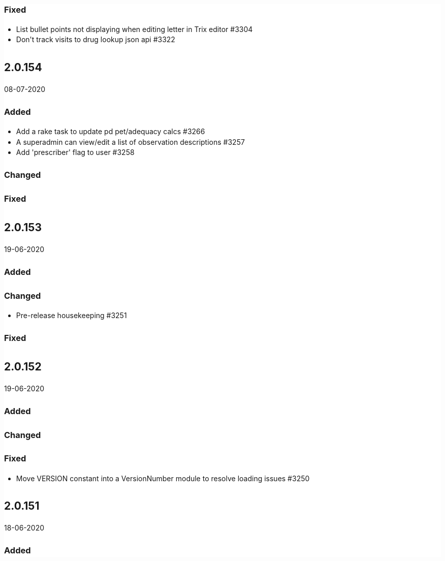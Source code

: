 
### Fixed

- List bullet points not displaying when editing letter in Trix editor #3304
- Don't track visits to drug lookup json api #3322

## 2.0.154

08-07-2020

### Added

- Add a rake task to update pd pet/adequacy calcs #3266
- A superadmin can view/edit a list of observation descriptions #3257
- Add 'prescriber' flag to user #3258

### Changed

### Fixed

## 2.0.153

19-06-2020

### Added

### Changed

- Pre-release housekeeping #3251

### Fixed

## 2.0.152

19-06-2020

### Added

### Changed

### Fixed

- Move VERSION constant into a VersionNumber module to resolve loading issues #3250

## 2.0.151

18-06-2020

### Added
